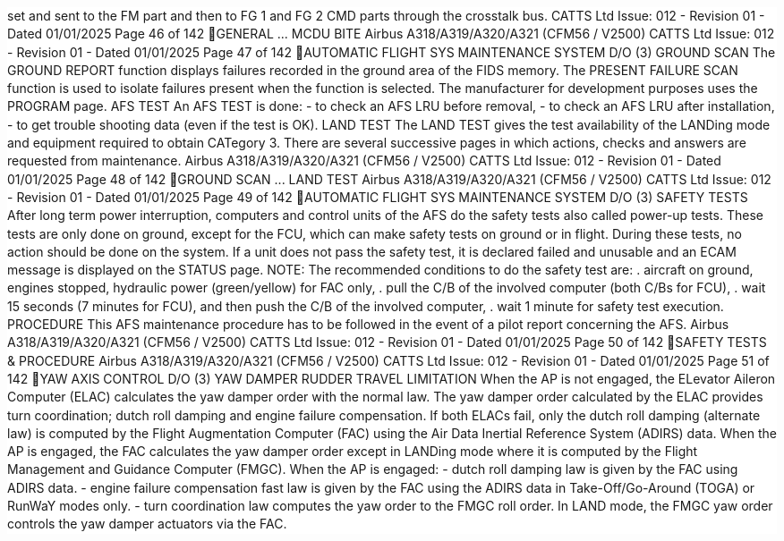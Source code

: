 set and sent to the FM part and then to FG 1 and FG 2 CMD parts through
the crosstalk bus.
CATTS Ltd
Issue: 012 - Revision 01 - Dated 01/01/2025 Page 46 of 142
GENERAL ... MCDU BITE
Airbus A318/A319/A320/A321 (CFM56 / V2500)
CATTS Ltd
Issue: 012 - Revision 01 - Dated 01/01/2025 Page 47 of 142
AUTOMATIC FLIGHT SYS MAINTENANCE SYSTEM D/O (3) GROUND SCAN The GROUND
REPORT function displays failures recorded in the ground area of the
FIDS memory. The PRESENT FAILURE SCAN function is used to isolate
failures present when the function is selected. The manufacturer for
development purposes uses the PROGRAM page.
AFS TEST An AFS TEST is done: - to check an AFS LRU before removal, - to
check an AFS LRU after installation, - to get trouble shooting data
(even if the test is OK).
LAND TEST The LAND TEST gives the test availability of the LANDing mode
and equipment required to obtain CATegory 3. There are several
successive pages in which actions, checks and answers are requested from
maintenance.
Airbus A318/A319/A320/A321 (CFM56 / V2500)
CATTS Ltd
Issue: 012 - Revision 01 - Dated 01/01/2025 Page 48 of 142
GROUND SCAN ... LAND TEST
Airbus A318/A319/A320/A321 (CFM56 / V2500)
CATTS Ltd
Issue: 012 - Revision 01 - Dated 01/01/2025 Page 49 of 142
AUTOMATIC FLIGHT SYS MAINTENANCE SYSTEM D/O (3) SAFETY TESTS After long
term power interruption, computers and control units of the AFS do the
safety tests also called power-up tests. These tests are only done on
ground, except for the FCU, which can make safety tests on ground or in
flight. During these tests, no action should be done on the system. If a
unit does not pass the safety test, it is declared failed and unusable
and an ECAM message is displayed on the STATUS page. NOTE: The
recommended conditions to do the safety test are: . aircraft on ground,
engines stopped, hydraulic power (green/yellow) for FAC only, . pull the
C/B of the involved computer (both C/Bs for FCU), . wait 15 seconds (7
minutes for FCU), and then push the C/B of the involved computer, . wait
1 minute for safety test execution.
PROCEDURE This AFS maintenance procedure has to be followed in the event
of a pilot report concerning the AFS.
Airbus A318/A319/A320/A321 (CFM56 / V2500)
CATTS Ltd
Issue: 012 - Revision 01 - Dated 01/01/2025 Page 50 of 142
SAFETY TESTS & PROCEDURE
Airbus A318/A319/A320/A321 (CFM56 / V2500)
CATTS Ltd
Issue: 012 - Revision 01 - Dated 01/01/2025 Page 51 of 142
YAW AXIS CONTROL D/O (3) YAW DAMPER
RUDDER TRAVEL LIMITATION
When the AP is not engaged, the ELevator Aileron Computer (ELAC)
calculates the yaw damper order with the normal law. The yaw damper
order calculated by the ELAC provides turn coordination; dutch roll
damping and engine failure compensation. If both ELACs fail, only the
dutch roll damping (alternate law) is computed by the Flight
Augmentation Computer (FAC) using the Air Data Inertial Reference System
(ADIRS) data. When the AP is engaged, the FAC calculates the yaw damper
order except in LANDing mode where it is computed by the Flight
Management and Guidance Computer (FMGC). When the AP is engaged: - dutch
roll damping law is given by the FAC using ADIRS data. - engine failure
compensation fast law is given by the FAC using the ADIRS data in
Take-Off/Go-Around (TOGA) or RunWaY modes only. - turn coordination law
computes the yaw order to the FMGC roll order. In LAND mode, the FMGC
yaw order controls the yaw damper actuators via the FAC.